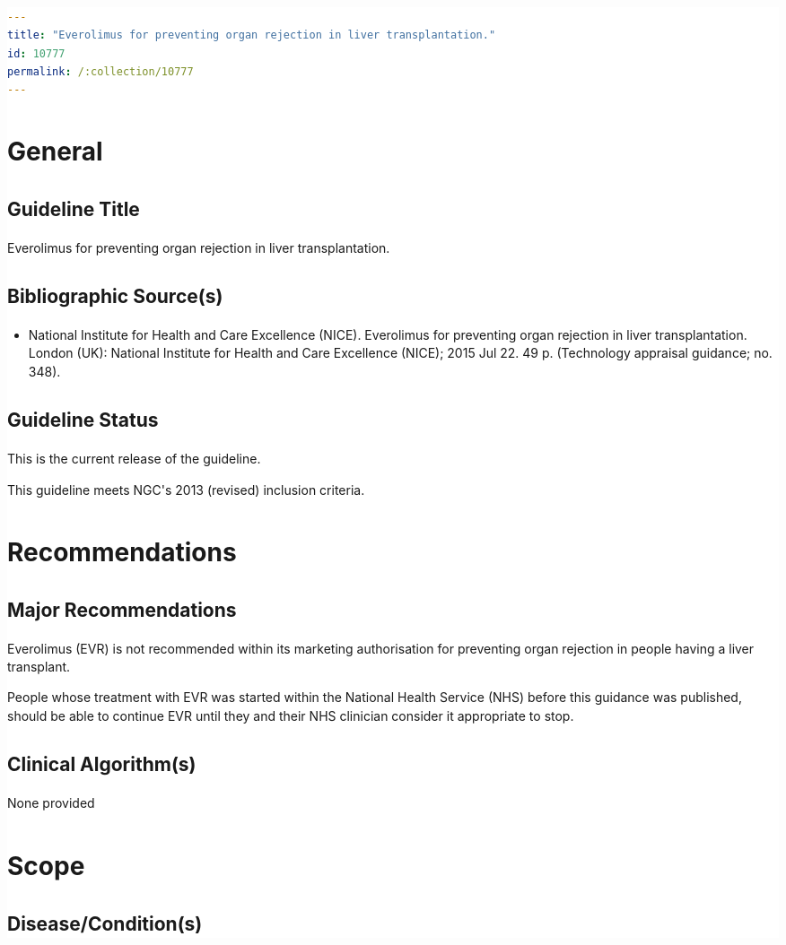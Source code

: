```yaml
---
title: "Everolimus for preventing organ rejection in liver transplantation."
id: 10777
permalink: /:collection/10777
---
```


# General

## Guideline Title

Everolimus for preventing organ rejection in liver transplantation.

## Bibliographic Source(s)

- National Institute for Health and Care Excellence (NICE). Everolimus for preventing organ rejection in liver transplantation. London (UK): National Institute for Health and Care Excellence (NICE); 2015 Jul 22. 49 p. (Technology appraisal guidance; no. 348).

## Guideline Status



This is the current release of the guideline.

This guideline meets NGC's 2013 (revised) inclusion criteria.

# Recommendations

## Major Recommendations



Everolimus (EVR) is not recommended within its marketing authorisation for preventing organ rejection in people having a liver transplant. 


People whose treatment with EVR was started within the National Health Service (NHS) before this guidance was published, should be able to continue EVR until they and their NHS clinician consider it appropriate to stop. 
## Clinical Algorithm(s)



None provided

# Scope

## Disease/Condition(s)

